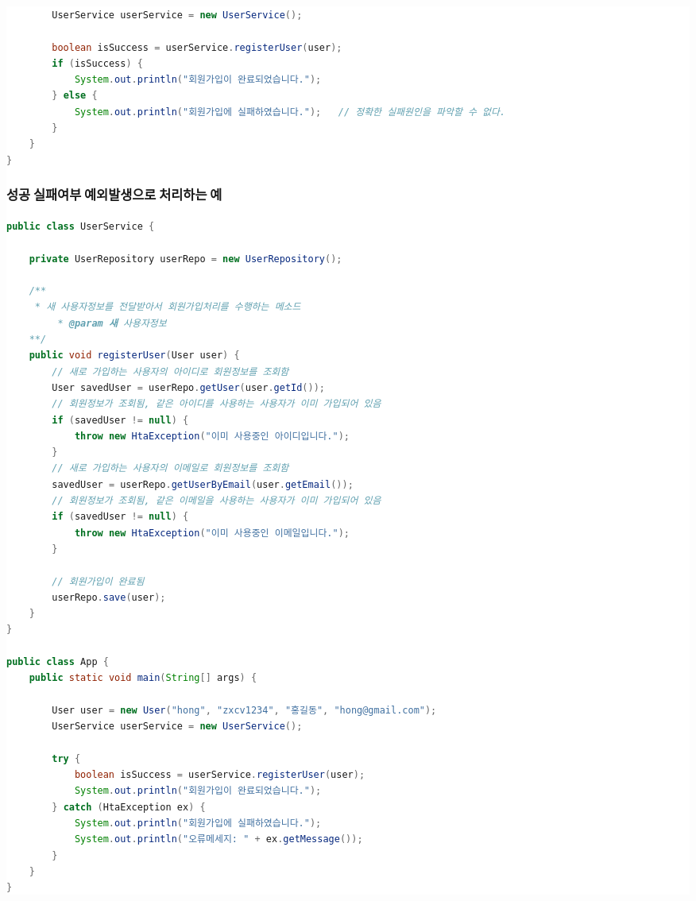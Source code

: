 ```java
		UserService userService = new UserService();
		
		boolean isSuccess = userService.registerUser(user);
		if (isSuccess) {
			System.out.println("회원가입이 완료되었습니다.");
		} else {
			System.out.println("회원가입에 실패하였습니다.");	// 정확한 실패원인을 파악할 수 없다.
		}
	}
}
```
### 성공 실패여부 예외발생으로 처리하는 예
```java
public class UserService {

	private UserRepository userRepo = new UserRepository();

	/** 
	 * 새 사용자정보를 전달받아서 회원가입처리를 수행하는 메소드
         * @param 새 사용자정보
	**/
	public void registerUser(User user) {
		// 새로 가입하는 사용자의 아이디로 회원정보를 조회함
		User savedUser = userRepo.getUser(user.getId());
		// 회원정보가 조회됨, 같은 아이디를 사용하는 사용자가 이미 가입되어 있음
		if (savedUser != null) {
			throw new HtaException("이미 사용중인 아이디입니다.");
		}
		// 새로 가입하는 사용자의 이메일로 회원정보를 조회함
		savedUser = userRepo.getUserByEmail(user.getEmail());
		// 회원정보가 조회됨, 같은 이메일을 사용하는 사용자가 이미 가입되어 있음
		if (savedUser != null) {
			throw new HtaException("이미 사용중인 이메일입니다.");
		}

		// 회원가입이 완료됨
		userRepo.save(user);
	}
}

public class App {
	public static void main(String[] args) {

		User user = new User("hong", "zxcv1234", "홍길동", "hong@gmail.com");
		UserService userService = new UserService();
		
		try {
			boolean isSuccess = userService.registerUser(user);
			System.out.println("회원가입이 완료되었습니다.");
		} catch (HtaException ex) {
			System.out.println("회원가입에 실패하였습니다.");
			System.out.println("오류메세지: " + ex.getMessage());
		}
	}
}
```
